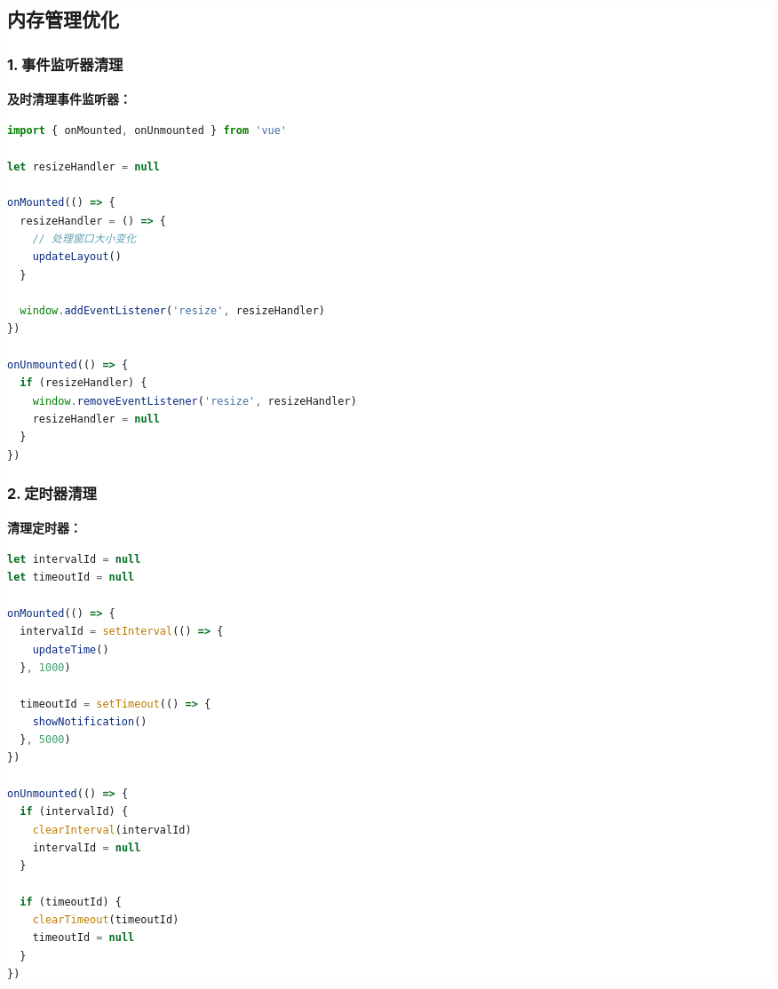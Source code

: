 ## 内存管理优化

### 1. 事件监听器清理

**及时清理事件监听器：**
```javascript
import { onMounted, onUnmounted } from 'vue'

let resizeHandler = null

onMounted(() => {
  resizeHandler = () => {
    // 处理窗口大小变化
    updateLayout()
  }
  
  window.addEventListener('resize', resizeHandler)
})

onUnmounted(() => {
  if (resizeHandler) {
    window.removeEventListener('resize', resizeHandler)
    resizeHandler = null
  }
})
```

### 2. 定时器清理

**清理定时器：**
```javascript
let intervalId = null
let timeoutId = null

onMounted(() => {
  intervalId = setInterval(() => {
    updateTime()
  }, 1000)
  
  timeoutId = setTimeout(() => {
    showNotification()
  }, 5000)
})

onUnmounted(() => {
  if (intervalId) {
    clearInterval(intervalId)
    intervalId = null
  }
  
  if (timeoutId) {
    clearTimeout(timeoutId)
    timeoutId = null
  }
})
```
